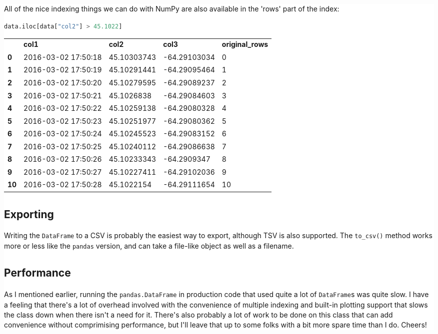 

All of the nice indexing things we can do with NumPy are also available in the 'rows' part of the index:


```python
data.iloc[data["col2"] > 45.1022]
```




<table><tr><td></td><td><strong>col1</strong></td><td><strong>col2</strong></td><td><strong>col3</strong></td><td><strong>original_rows</strong></td></tr>
<tr><td><strong>0</strong></td><td>2016-03-02 17:50:18</td><td>45.10303743</td><td>-64.29103034</td><td>0</td></tr>
<tr><td><strong>1</strong></td><td>2016-03-02 17:50:19</td><td>45.10291441</td><td>-64.29095464</td><td>1</td></tr>
<tr><td><strong>2</strong></td><td>2016-03-02 17:50:20</td><td>45.10279595</td><td>-64.29089237</td><td>2</td></tr>
<tr><td><strong>3</strong></td><td>2016-03-02 17:50:21</td><td>45.1026838</td><td>-64.29084603</td><td>3</td></tr>
<tr><td><strong>4</strong></td><td>2016-03-02 17:50:22</td><td>45.10259138</td><td>-64.29080328</td><td>4</td></tr>
<tr><td><strong>5</strong></td><td>2016-03-02 17:50:23</td><td>45.10251977</td><td>-64.29080362</td><td>5</td></tr>
<tr><td><strong>6</strong></td><td>2016-03-02 17:50:24</td><td>45.10245523</td><td>-64.29083152</td><td>6</td></tr>
<tr><td><strong>7</strong></td><td>2016-03-02 17:50:25</td><td>45.10240112</td><td>-64.29086638</td><td>7</td></tr>
<tr><td><strong>8</strong></td><td>2016-03-02 17:50:26</td><td>45.10233343</td><td>-64.2909347</td><td>8</td></tr>
<tr><td><strong>9</strong></td><td>2016-03-02 17:50:27</td><td>45.10227411</td><td>-64.29102036</td><td>9</td></tr>
<tr><td><strong>10</strong></td><td>2016-03-02 17:50:28</td><td>45.1022154</td><td>-64.29111654</td><td>10</td></tr></table>



## Exporting

Writing the `DataFrame` to a CSV is probably the easiest way to export, although TSV is also supported. The `to_csv()` method works more or less like the `pandas` version, and can take a file-like object as well as a filename.

## Performance

As I mentioned earlier, running the `pandas.DataFrame` in production code that used quite a lot of `DataFrame`s was quite slow. I have a feeling that there's a lot of overhead involved with the convenience of multiple indexing and built-in plotting support that slows the class down when there isn't a need for it. There's also probably a lot of work to be done on this class that can add convenience without comprimising performance, but I'll leave that up to some folks with a bit more spare time than I do. Cheers!
